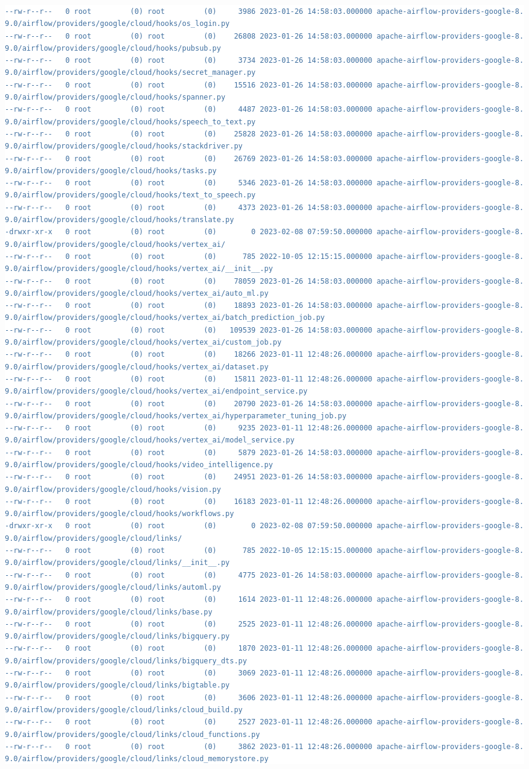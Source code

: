 ```diff
--rw-r--r--   0 root         (0) root         (0)     3986 2023-01-26 14:58:03.000000 apache-airflow-providers-google-8.9.0/airflow/providers/google/cloud/hooks/os_login.py
--rw-r--r--   0 root         (0) root         (0)    26808 2023-01-26 14:58:03.000000 apache-airflow-providers-google-8.9.0/airflow/providers/google/cloud/hooks/pubsub.py
--rw-r--r--   0 root         (0) root         (0)     3734 2023-01-26 14:58:03.000000 apache-airflow-providers-google-8.9.0/airflow/providers/google/cloud/hooks/secret_manager.py
--rw-r--r--   0 root         (0) root         (0)    15516 2023-01-26 14:58:03.000000 apache-airflow-providers-google-8.9.0/airflow/providers/google/cloud/hooks/spanner.py
--rw-r--r--   0 root         (0) root         (0)     4487 2023-01-26 14:58:03.000000 apache-airflow-providers-google-8.9.0/airflow/providers/google/cloud/hooks/speech_to_text.py
--rw-r--r--   0 root         (0) root         (0)    25828 2023-01-26 14:58:03.000000 apache-airflow-providers-google-8.9.0/airflow/providers/google/cloud/hooks/stackdriver.py
--rw-r--r--   0 root         (0) root         (0)    26769 2023-01-26 14:58:03.000000 apache-airflow-providers-google-8.9.0/airflow/providers/google/cloud/hooks/tasks.py
--rw-r--r--   0 root         (0) root         (0)     5346 2023-01-26 14:58:03.000000 apache-airflow-providers-google-8.9.0/airflow/providers/google/cloud/hooks/text_to_speech.py
--rw-r--r--   0 root         (0) root         (0)     4373 2023-01-26 14:58:03.000000 apache-airflow-providers-google-8.9.0/airflow/providers/google/cloud/hooks/translate.py
-drwxr-xr-x   0 root         (0) root         (0)        0 2023-02-08 07:59:50.000000 apache-airflow-providers-google-8.9.0/airflow/providers/google/cloud/hooks/vertex_ai/
--rw-r--r--   0 root         (0) root         (0)      785 2022-10-05 12:15:15.000000 apache-airflow-providers-google-8.9.0/airflow/providers/google/cloud/hooks/vertex_ai/__init__.py
--rw-r--r--   0 root         (0) root         (0)    78059 2023-01-26 14:58:03.000000 apache-airflow-providers-google-8.9.0/airflow/providers/google/cloud/hooks/vertex_ai/auto_ml.py
--rw-r--r--   0 root         (0) root         (0)    18893 2023-01-26 14:58:03.000000 apache-airflow-providers-google-8.9.0/airflow/providers/google/cloud/hooks/vertex_ai/batch_prediction_job.py
--rw-r--r--   0 root         (0) root         (0)   109539 2023-01-26 14:58:03.000000 apache-airflow-providers-google-8.9.0/airflow/providers/google/cloud/hooks/vertex_ai/custom_job.py
--rw-r--r--   0 root         (0) root         (0)    18266 2023-01-11 12:48:26.000000 apache-airflow-providers-google-8.9.0/airflow/providers/google/cloud/hooks/vertex_ai/dataset.py
--rw-r--r--   0 root         (0) root         (0)    15811 2023-01-11 12:48:26.000000 apache-airflow-providers-google-8.9.0/airflow/providers/google/cloud/hooks/vertex_ai/endpoint_service.py
--rw-r--r--   0 root         (0) root         (0)    20790 2023-01-26 14:58:03.000000 apache-airflow-providers-google-8.9.0/airflow/providers/google/cloud/hooks/vertex_ai/hyperparameter_tuning_job.py
--rw-r--r--   0 root         (0) root         (0)     9235 2023-01-11 12:48:26.000000 apache-airflow-providers-google-8.9.0/airflow/providers/google/cloud/hooks/vertex_ai/model_service.py
--rw-r--r--   0 root         (0) root         (0)     5879 2023-01-26 14:58:03.000000 apache-airflow-providers-google-8.9.0/airflow/providers/google/cloud/hooks/video_intelligence.py
--rw-r--r--   0 root         (0) root         (0)    24951 2023-01-26 14:58:03.000000 apache-airflow-providers-google-8.9.0/airflow/providers/google/cloud/hooks/vision.py
--rw-r--r--   0 root         (0) root         (0)    16183 2023-01-11 12:48:26.000000 apache-airflow-providers-google-8.9.0/airflow/providers/google/cloud/hooks/workflows.py
-drwxr-xr-x   0 root         (0) root         (0)        0 2023-02-08 07:59:50.000000 apache-airflow-providers-google-8.9.0/airflow/providers/google/cloud/links/
--rw-r--r--   0 root         (0) root         (0)      785 2022-10-05 12:15:15.000000 apache-airflow-providers-google-8.9.0/airflow/providers/google/cloud/links/__init__.py
--rw-r--r--   0 root         (0) root         (0)     4775 2023-01-26 14:58:03.000000 apache-airflow-providers-google-8.9.0/airflow/providers/google/cloud/links/automl.py
--rw-r--r--   0 root         (0) root         (0)     1614 2023-01-11 12:48:26.000000 apache-airflow-providers-google-8.9.0/airflow/providers/google/cloud/links/base.py
--rw-r--r--   0 root         (0) root         (0)     2525 2023-01-11 12:48:26.000000 apache-airflow-providers-google-8.9.0/airflow/providers/google/cloud/links/bigquery.py
--rw-r--r--   0 root         (0) root         (0)     1870 2023-01-11 12:48:26.000000 apache-airflow-providers-google-8.9.0/airflow/providers/google/cloud/links/bigquery_dts.py
--rw-r--r--   0 root         (0) root         (0)     3069 2023-01-11 12:48:26.000000 apache-airflow-providers-google-8.9.0/airflow/providers/google/cloud/links/bigtable.py
--rw-r--r--   0 root         (0) root         (0)     3606 2023-01-11 12:48:26.000000 apache-airflow-providers-google-8.9.0/airflow/providers/google/cloud/links/cloud_build.py
--rw-r--r--   0 root         (0) root         (0)     2527 2023-01-11 12:48:26.000000 apache-airflow-providers-google-8.9.0/airflow/providers/google/cloud/links/cloud_functions.py
--rw-r--r--   0 root         (0) root         (0)     3862 2023-01-11 12:48:26.000000 apache-airflow-providers-google-8.9.0/airflow/providers/google/cloud/links/cloud_memorystore.py
```